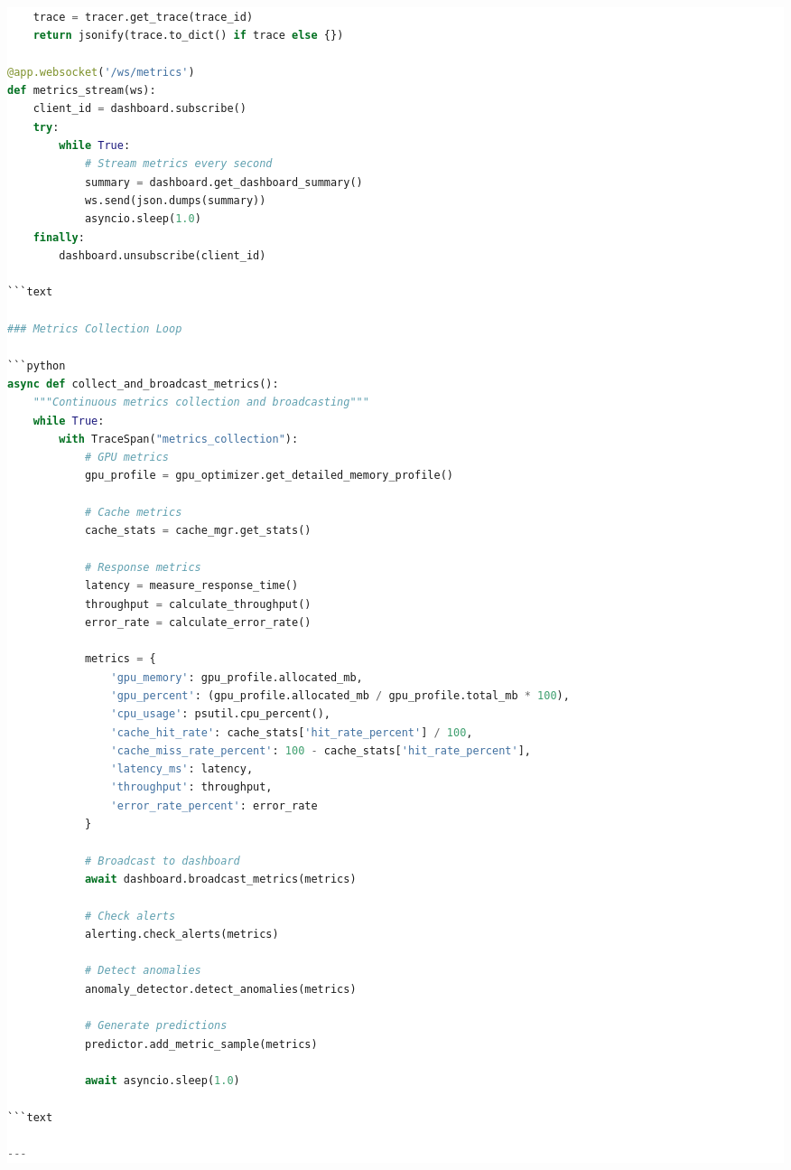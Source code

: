 ```python
    trace = tracer.get_trace(trace_id)
    return jsonify(trace.to_dict() if trace else {})

@app.websocket('/ws/metrics')
def metrics_stream(ws):
    client_id = dashboard.subscribe()
    try:
        while True:
            # Stream metrics every second
            summary = dashboard.get_dashboard_summary()
            ws.send(json.dumps(summary))
            asyncio.sleep(1.0)
    finally:
        dashboard.unsubscribe(client_id)

```text

### Metrics Collection Loop

```python
async def collect_and_broadcast_metrics():
    """Continuous metrics collection and broadcasting"""
    while True:
        with TraceSpan("metrics_collection"):
            # GPU metrics
            gpu_profile = gpu_optimizer.get_detailed_memory_profile()

            # Cache metrics
            cache_stats = cache_mgr.get_stats()

            # Response metrics
            latency = measure_response_time()
            throughput = calculate_throughput()
            error_rate = calculate_error_rate()

            metrics = {
                'gpu_memory': gpu_profile.allocated_mb,
                'gpu_percent': (gpu_profile.allocated_mb / gpu_profile.total_mb * 100),
                'cpu_usage': psutil.cpu_percent(),
                'cache_hit_rate': cache_stats['hit_rate_percent'] / 100,
                'cache_miss_rate_percent': 100 - cache_stats['hit_rate_percent'],
                'latency_ms': latency,
                'throughput': throughput,
                'error_rate_percent': error_rate
            }

            # Broadcast to dashboard
            await dashboard.broadcast_metrics(metrics)

            # Check alerts
            alerting.check_alerts(metrics)

            # Detect anomalies
            anomaly_detector.detect_anomalies(metrics)

            # Generate predictions
            predictor.add_metric_sample(metrics)

            await asyncio.sleep(1.0)

```text

---
```